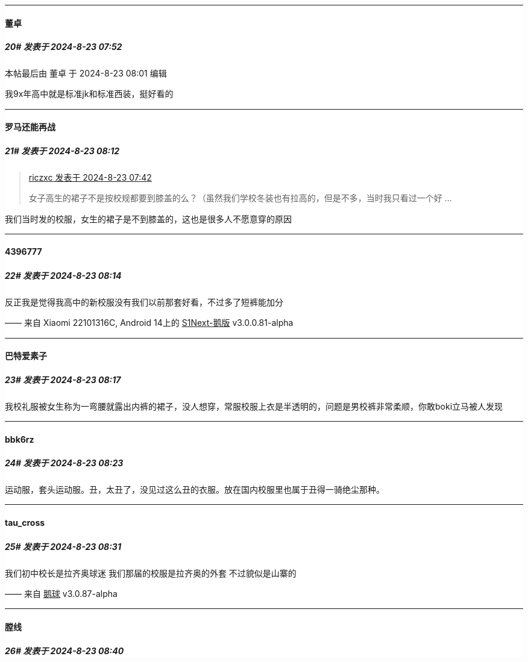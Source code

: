 *****

####  董卓  
##### 20#       发表于 2024-8-23 07:52

 本帖最后由 董卓 于 2024-8-23 08:01 编辑 

我9x年高中就是标准jk和标准西装，挺好看的

*****

####  罗马还能再战  
##### 21#       发表于 2024-8-23 08:12

<blockquote><a href="httphttps://bbs.saraba1st.com/2b/forum.php?mod=redirect&amp;goto=findpost&amp;pid=65986998&amp;ptid=2196150" target="_blank">riczxc 发表于 2024-8-23 07:42</a>

女子高生的裙子不是按校规都要到膝盖的么？（虽然我们学校冬装也有拉高的，但是不多，当时我只看过一个好 ...</blockquote>
我们当时发的校服，女生的裙子是不到膝盖的，这也是很多人不愿意穿的原因

*****

####  4396777  
##### 22#       发表于 2024-8-23 08:14

反正我是觉得我高中的新校服没有我们以前那套好看，不过多了短裤能加分

—— 来自 Xiaomi 22101316C, Android 14上的 [S1Next-鹅版](https://github.com/ykrank/S1-Next/releases) v3.0.0.81-alpha

*****

####  巴特爱素子  
##### 23#       发表于 2024-8-23 08:17

我校礼服被女生称为一弯腰就露出内裤的裙子，没人想穿，常服校服上衣是半透明的，问题是男校裤非常柔顺，你敢boki立马被人发现

*****

####  bbk6rz  
##### 24#       发表于 2024-8-23 08:23

运动服，套头运动服。丑，太丑了，没见过这么丑的衣服。放在国内校服里也属于丑得一骑绝尘那种。

*****

####  tau_cross  
##### 25#       发表于 2024-8-23 08:31

我们初中校长是拉齐奥球迷 我们那届的校服是拉齐奥的外套 不过貌似是山寨的

—— 来自 [鹅球](https://www.pgyer.com/xfPejhuq) v3.0.87-alpha

*****

####  膛线  
##### 26#       发表于 2024-8-23 08:40
